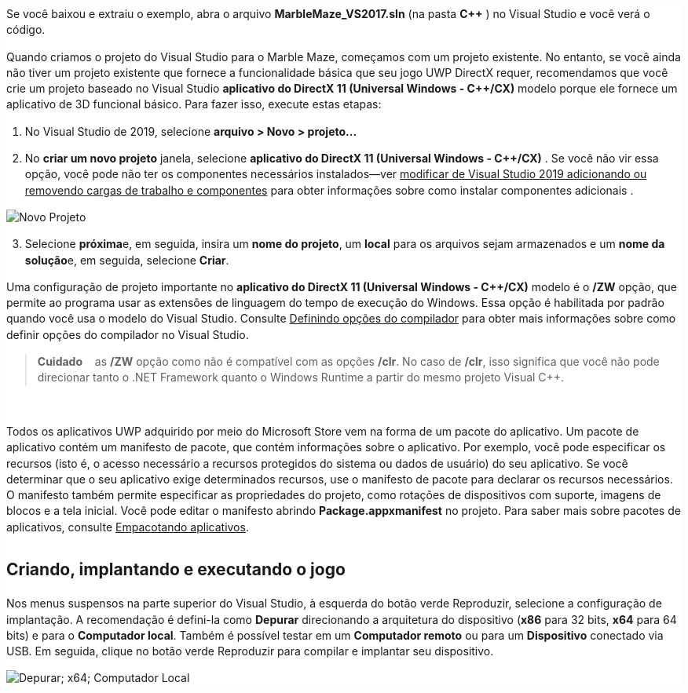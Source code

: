 
Se você baixou e extraiu o exemplo, abra o arquivo **MarbleMaze_VS2017.sln** (na pasta **C++** ) no Visual Studio e você verá o código.

Quando criamos o projeto do Visual Studio para o Marble Maze, começamos com um projeto existente. No entanto, se você ainda não tiver um projeto existente que fornece a funcionalidade básica que seu jogo UWP DirectX requer, recomendamos que você crie um projeto baseado no Visual Studio **aplicativo do DirectX 11 (Universal Windows - C++/CX)** modelo porque ele fornece um aplicativo de 3D funcional básico. Para fazer isso, execute estas etapas:

1. No Visual Studio de 2019, selecione **arquivo > Novo > projeto...**

2. No **criar um novo projeto** janela, selecione **aplicativo do DirectX 11 (Universal Windows - C++/CX)** . Se você não vir essa opção, você pode não ter os componentes necessários instalados&mdash;ver [modificar de Visual Studio 2019 adicionando ou removendo cargas de trabalho e componentes](https://docs.microsoft.com/visualstudio/install/modify-visual-studio) para obter informações sobre como instalar componentes adicionais .

![Novo Projeto](images/vs2019-marble-maze-sample-fundamentals-1.png)

3. Selecione **próxima**e, em seguida, insira um **nome do projeto**, um **local** para os arquivos sejam armazenados e um **nome da solução**e, em seguida, selecione  **Criar**.



Uma configuração de projeto importante no **aplicativo do DirectX 11 (Universal Windows - C++/CX)** modelo é o **/ZW** opção, que permite ao programa usar as extensões de linguagem do tempo de execução do Windows. Essa opção é habilitada por padrão quando você usa o modelo do Visual Studio. Consulte [Definindo opções do compilador](https://docs.microsoft.com/cpp/build/reference/setting-compiler-options) para obter mais informações sobre como definir opções do compilador no Visual Studio.

> **Cuidado**    as **/ZW** opção como não é compatível com as opções **/clr**. No caso de **/clr**, isso significa que você não pode direcionar tanto o .NET Framework quanto o Windows Runtime a partir do mesmo projeto Visual C++.

 

Todos os aplicativos UWP adquirido por meio do Microsoft Store vem na forma de um pacote do aplicativo. Um pacote de aplicativo contém um manifesto de pacote, que contém informações sobre o aplicativo. Por exemplo, você pode especificar os recursos (isto é, o acesso necessário a recursos protegidos do sistema ou dados de usuário) do seu aplicativo. Se você determinar que o seu aplicativo exige determinados recursos, use o manifesto de pacote para declarar os recursos necessários. O manifesto também permite especificar as propriedades do projeto, como rotações de dispositivos com suporte, imagens de blocos e a tela inicial. Você pode editar o manifesto abrindo **Package.appxmanifest** no projeto. Para saber mais sobre pacotes de aplicativos, consulte [Empacotando aplicativos](https://docs.microsoft.com/windows/uwp/packaging/index).

##  <a name="building-deploying-and-running-the-game"></a>Criando, implantando e executando o jogo

Nos menus suspensos na parte superior do Visual Studio, à esquerda do botão verde Reproduzir, selecione a configuração de implantação. A recomendação é defini-la como **Depurar** direcionando a arquitetura do dispositivo (**x86** para 32 bits, **x64** para 64 bits) e para o **Computador local**. Também é possível testar em um **Computador remoto** ou para um **Dispositivo** conectado via USB. Em seguida, clique no botão verde Reproduzir para compilar e implantar seu dispositivo.

![Depurar; x64; Computador Local](images/marble-maze-sample-fundamentals-2.png)
